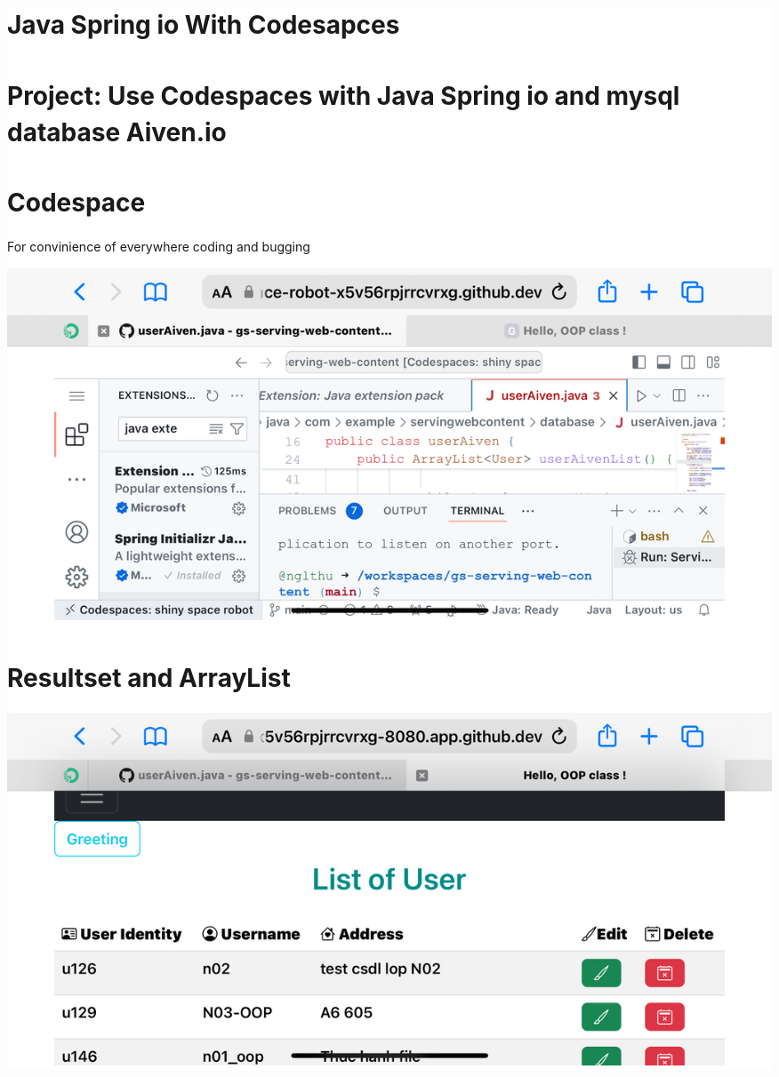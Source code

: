 # Java Spring io With Codesapces
# Project: Use Codespaces with Java Spring io and mysql database Aiven.io

# Codespace 

For convinience of everywhere coding and bugging

<img src = "img/IMG_7655.PNG">

# Resultset and ArrayList


<img src = "img/IMG_7654.PNG">

